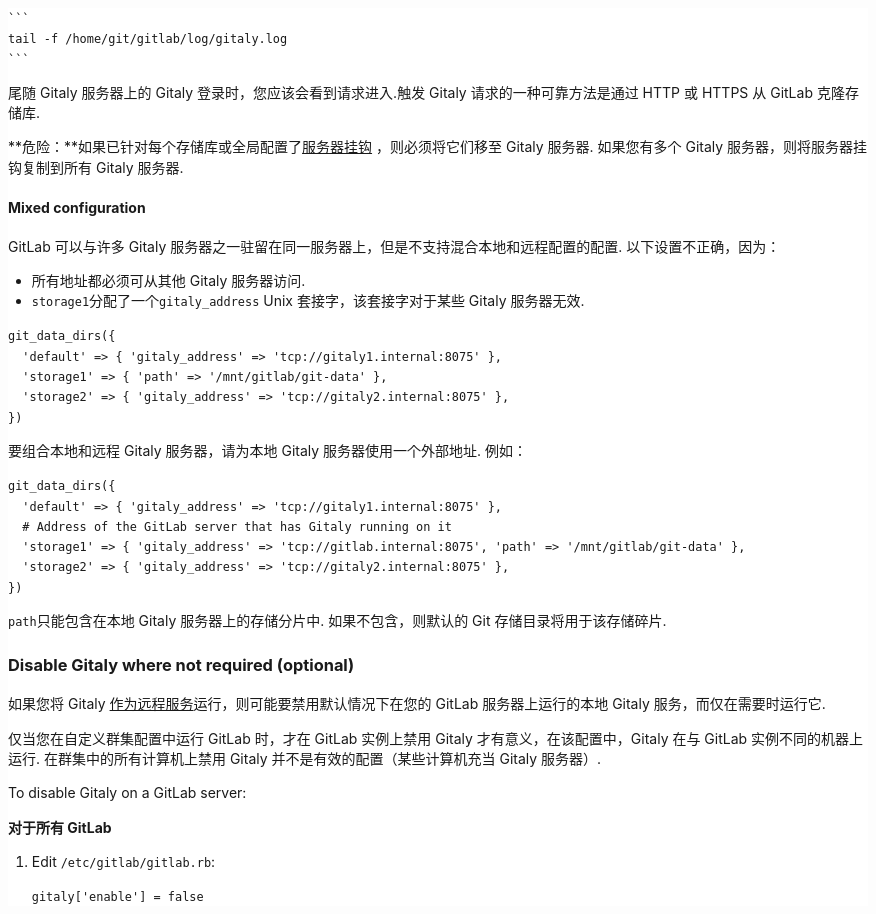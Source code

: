     ```
    tail -f /home/git/gitlab/log/gitaly.log 
    ```

尾随 Gitaly 服务器上的 Gitaly 登录时，您应该会看到请求进入.触发 Gitaly 请求的一种可靠方法是通过 HTTP 或 HTTPS 从 GitLab 克隆存储库.

**危险：**如果已针对每个存储库或全局配置了[服务器挂钩](../server_hooks.html) ，则必须将它们移至 Gitaly 服务器. 如果您有多个 Gitaly 服务器，则将服务器挂钩复制到所有 Gitaly 服务器.

#### Mixed configuration[](#mixed-configuration "Permalink")

GitLab 可以与许多 Gitaly 服务器之一驻留在同一服务器上，但是不支持混合本地和远程配置的配置. 以下设置不正确，因为：

*   所有地址都必须可从其他 Gitaly 服务器访问.
*   `storage1`分配了一个`gitaly_address` Unix 套接字，该套接字对于某些 Gitaly 服务器无效.

```
git_data_dirs({
  'default' => { 'gitaly_address' => 'tcp://gitaly1.internal:8075' },
  'storage1' => { 'path' => '/mnt/gitlab/git-data' },
  'storage2' => { 'gitaly_address' => 'tcp://gitaly2.internal:8075' },
}) 
```

要组合本地和远程 Gitaly 服务器，请为本地 Gitaly 服务器使用一个外部地址. 例如：

```
git_data_dirs({
  'default' => { 'gitaly_address' => 'tcp://gitaly1.internal:8075' },
  # Address of the GitLab server that has Gitaly running on it
  'storage1' => { 'gitaly_address' => 'tcp://gitlab.internal:8075', 'path' => '/mnt/gitlab/git-data' },
  'storage2' => { 'gitaly_address' => 'tcp://gitaly2.internal:8075' },
}) 
```

`path`只能包含在本地 Gitaly 服务器上的存储分片中. 如果不包含，则默认的 Git 存储目录将用于该存储碎片.

### Disable Gitaly where not required (optional)[](#disable-gitaly-where-not-required-optional "Permalink")

如果您将 Gitaly [作为远程服务](#run-gitaly-on-its-own-server)运行，则可能要禁用默认情况下在您的 GitLab 服务器上运行的本地 Gitaly 服务，而仅在需要时运行它.

仅当您在自定义群集配置中运行 GitLab 时，才在 GitLab 实例上禁用 Gitaly 才有意义，在该配置中，Gitaly 在与 GitLab 实例不同的机器上运行. 在群集中的所有计算机上禁用 Gitaly 并不是有效的配置（某些计算机充当 Gitaly 服务器）.

To disable Gitaly on a GitLab server:

**对于所有 GitLab**

1.  Edit `/etc/gitlab/gitlab.rb`:

    ```
    gitaly['enable'] = false 
    ```

